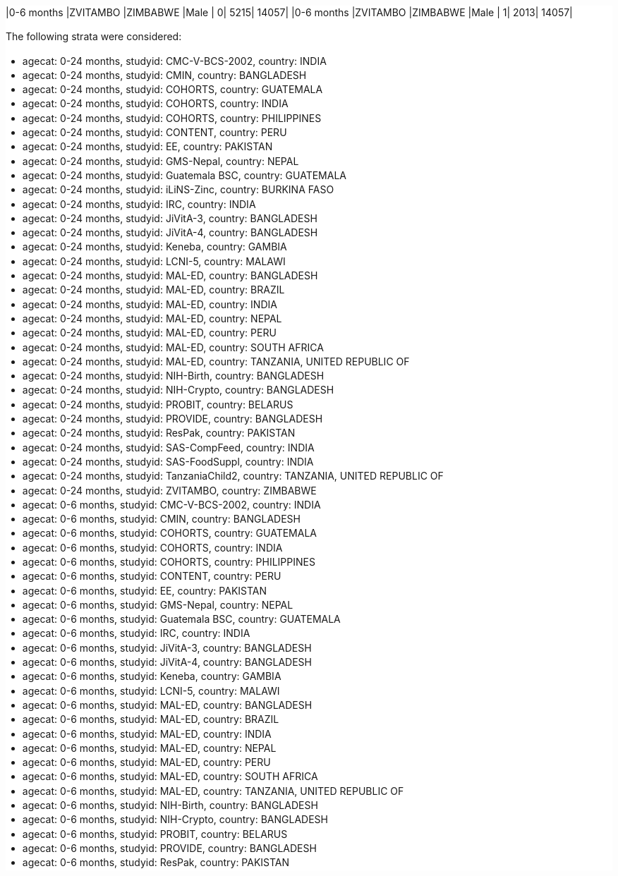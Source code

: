 |0-6 months  |ZVITAMBO       |ZIMBABWE                     |Male   |            0|   5215| 14057|
|0-6 months  |ZVITAMBO       |ZIMBABWE                     |Male   |            1|   2013| 14057|


The following strata were considered:

* agecat: 0-24 months, studyid: CMC-V-BCS-2002, country: INDIA
* agecat: 0-24 months, studyid: CMIN, country: BANGLADESH
* agecat: 0-24 months, studyid: COHORTS, country: GUATEMALA
* agecat: 0-24 months, studyid: COHORTS, country: INDIA
* agecat: 0-24 months, studyid: COHORTS, country: PHILIPPINES
* agecat: 0-24 months, studyid: CONTENT, country: PERU
* agecat: 0-24 months, studyid: EE, country: PAKISTAN
* agecat: 0-24 months, studyid: GMS-Nepal, country: NEPAL
* agecat: 0-24 months, studyid: Guatemala BSC, country: GUATEMALA
* agecat: 0-24 months, studyid: iLiNS-Zinc, country: BURKINA FASO
* agecat: 0-24 months, studyid: IRC, country: INDIA
* agecat: 0-24 months, studyid: JiVitA-3, country: BANGLADESH
* agecat: 0-24 months, studyid: JiVitA-4, country: BANGLADESH
* agecat: 0-24 months, studyid: Keneba, country: GAMBIA
* agecat: 0-24 months, studyid: LCNI-5, country: MALAWI
* agecat: 0-24 months, studyid: MAL-ED, country: BANGLADESH
* agecat: 0-24 months, studyid: MAL-ED, country: BRAZIL
* agecat: 0-24 months, studyid: MAL-ED, country: INDIA
* agecat: 0-24 months, studyid: MAL-ED, country: NEPAL
* agecat: 0-24 months, studyid: MAL-ED, country: PERU
* agecat: 0-24 months, studyid: MAL-ED, country: SOUTH AFRICA
* agecat: 0-24 months, studyid: MAL-ED, country: TANZANIA, UNITED REPUBLIC OF
* agecat: 0-24 months, studyid: NIH-Birth, country: BANGLADESH
* agecat: 0-24 months, studyid: NIH-Crypto, country: BANGLADESH
* agecat: 0-24 months, studyid: PROBIT, country: BELARUS
* agecat: 0-24 months, studyid: PROVIDE, country: BANGLADESH
* agecat: 0-24 months, studyid: ResPak, country: PAKISTAN
* agecat: 0-24 months, studyid: SAS-CompFeed, country: INDIA
* agecat: 0-24 months, studyid: SAS-FoodSuppl, country: INDIA
* agecat: 0-24 months, studyid: TanzaniaChild2, country: TANZANIA, UNITED REPUBLIC OF
* agecat: 0-24 months, studyid: ZVITAMBO, country: ZIMBABWE
* agecat: 0-6 months, studyid: CMC-V-BCS-2002, country: INDIA
* agecat: 0-6 months, studyid: CMIN, country: BANGLADESH
* agecat: 0-6 months, studyid: COHORTS, country: GUATEMALA
* agecat: 0-6 months, studyid: COHORTS, country: INDIA
* agecat: 0-6 months, studyid: COHORTS, country: PHILIPPINES
* agecat: 0-6 months, studyid: CONTENT, country: PERU
* agecat: 0-6 months, studyid: EE, country: PAKISTAN
* agecat: 0-6 months, studyid: GMS-Nepal, country: NEPAL
* agecat: 0-6 months, studyid: Guatemala BSC, country: GUATEMALA
* agecat: 0-6 months, studyid: IRC, country: INDIA
* agecat: 0-6 months, studyid: JiVitA-3, country: BANGLADESH
* agecat: 0-6 months, studyid: JiVitA-4, country: BANGLADESH
* agecat: 0-6 months, studyid: Keneba, country: GAMBIA
* agecat: 0-6 months, studyid: LCNI-5, country: MALAWI
* agecat: 0-6 months, studyid: MAL-ED, country: BANGLADESH
* agecat: 0-6 months, studyid: MAL-ED, country: BRAZIL
* agecat: 0-6 months, studyid: MAL-ED, country: INDIA
* agecat: 0-6 months, studyid: MAL-ED, country: NEPAL
* agecat: 0-6 months, studyid: MAL-ED, country: PERU
* agecat: 0-6 months, studyid: MAL-ED, country: SOUTH AFRICA
* agecat: 0-6 months, studyid: MAL-ED, country: TANZANIA, UNITED REPUBLIC OF
* agecat: 0-6 months, studyid: NIH-Birth, country: BANGLADESH
* agecat: 0-6 months, studyid: NIH-Crypto, country: BANGLADESH
* agecat: 0-6 months, studyid: PROBIT, country: BELARUS
* agecat: 0-6 months, studyid: PROVIDE, country: BANGLADESH
* agecat: 0-6 months, studyid: ResPak, country: PAKISTAN